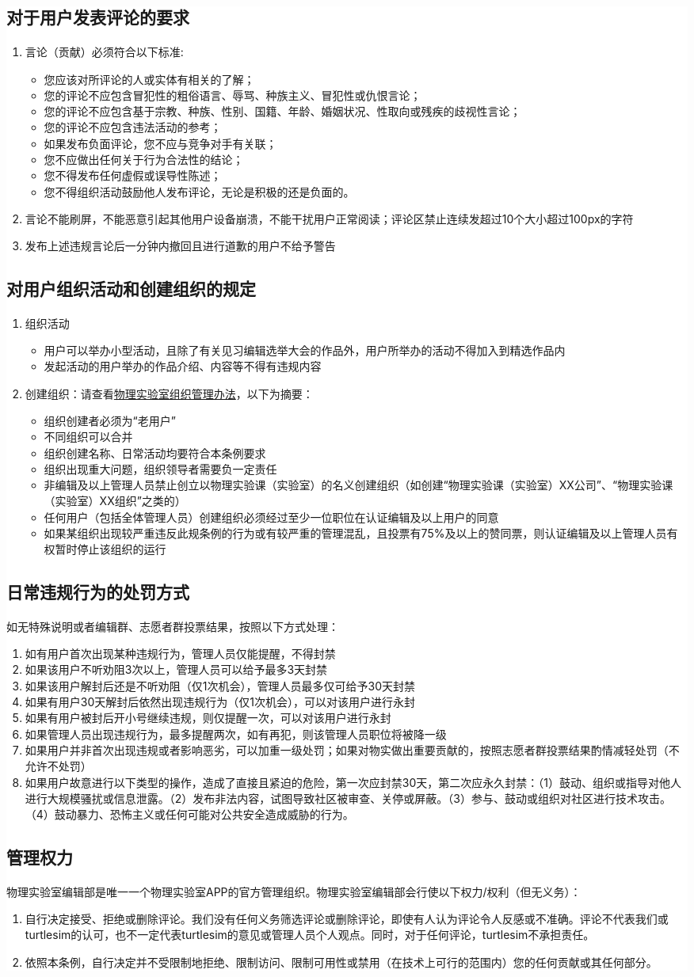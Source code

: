 ## 对于用户发表评论的要求

1. 言论（贡献）必须符合以下标准:  
   - 您应该对所评论的人或实体有相关的了解； 
   - 您的评论不应包含冒犯性的粗俗语言、辱骂、种族主义、冒犯性或仇恨言论；
   - 您的评论不应包含基于宗教、种族、性别、国籍、年龄、婚姻状况、性取向或残疾的歧视性言论；
   - 您的评论不应包含违法活动的参考； 
   - 如果发布负面评论，您不应与竞争对手有关联； 
   - 您不应做出任何关于行为合法性的结论； 
   - 您不得发布任何虚假或误导性陈述； 
   - 您不得组织活动鼓励他人发布评论，无论是积极的还是负面的。 

2. 言论不能刷屏，不能恶意引起其他用户设备崩溃，不能干扰用户正常阅读；评论区禁止连续发超过10个大小超过100px的字符
3. 发布上述违规言论后一分钟内撤回且进行道歉的用户不给予警告

##  对用户组织活动和创建组织的规定

1. 组织活动  
   - 用户可以举办小型活动，且除了有关见习编辑选举大会的作品外，用户所举办的活动不得加入到精选作品内
   - 发起活动的用户举办的作品介绍、内容等不得有违规内容

2. 创建组织：请查看[物理实验室组织管理办法](./有关用户创建组织的规定.md)，以下为摘要：
   - 组织创建者必须为“老用户”
   - 不同组织可以合并
   - 组织创建名称、日常活动均要符合本条例要求
   - 组织出现重大问题，组织领导者需要负一定责任
   - 非编辑及以上管理人员禁止创立以物理实验课（实验室）的名义创建组织（如创建“物理实验课（实验室）XX公司”、“物理实验课（实验室）XX组织”之类的）
   - 任何用户（包括全体管理人员）创建组织必须经过至少一位职位在认证编辑及以上用户的同意
   - 如果某组织出现较严重违反此规条例的行为或有较严重的管理混乱，且投票有75%及以上的赞同票，则认证编辑及以上管理人员有权暂时停止该组织的运行

##  日常违规行为的处罚方式

如无特殊说明或者编辑群、志愿者群投票结果，按照以下方式处理：

1. 如有用户首次出现某种违规行为，管理人员仅能提醒，不得封禁
2. 如果该用户不听劝阻3次以上，管理人员可以给予最多3天封禁
3. 如果该用户解封后还是不听劝阻（仅1次机会），管理人员最多仅可给予30天封禁
4. 如果有用户30天解封后依然出现违规行为（仅1次机会），可以对该用户进行永封
5. 如果有用户被封后开小号继续违规，则仅提醒一次，可以对该用户进行永封
6. 如果管理人员出现违规行为，最多提醒两次，如有再犯，则该管理人员职位将被降一级
7. 如果用户并非首次出现违规或者影响恶劣，可以加重一级处罚；如果对物实做出重要贡献的，按照志愿者群投票结果酌情减轻处罚（不允许不处罚）
8. 如果用户故意进行以下类型的操作，造成了直接且紧迫的危险，第一次应封禁30天，第二次应永久封禁：（1）鼓动、组织或指导对他人进行大规模骚扰或信息泄露。（2）发布非法内容，试图导致社区被审查、关停或屏蔽。（3）参与、鼓动或组织对社区进行技术攻击。（4）鼓动暴力、恐怖主义或任何可能对公共安全造成威胁的行为。


## 管理权力

物理实验室编辑部是唯一一个物理实验室APP的官方管理组织。物理实验室编辑部会行使以下权力/权利（但无义务）：

1. 自行决定接受、拒绝或删除评论。我们没有任何义务筛选评论或删除评论，即使有人认为评论令人反感或不准确。评论不代表我们或turtlesim的认可，也不一定代表turtlesim的意见或管理人员个人观点。同时，对于任何评论，turtlesim不承担责任。

2. 依照本条例，自行决定并不受限制地拒绝、限制访问、限制可用性或禁用（在技术上可行的范围内）您的任何贡献或其任何部分。
